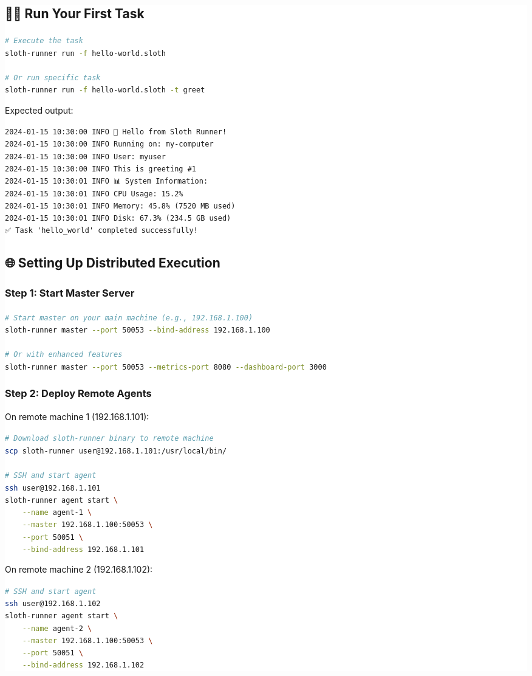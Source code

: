 
## 🏃‍♂️ **Run Your First Task**

```bash
# Execute the task
sloth-runner run -f hello-world.sloth

# Or run specific task
sloth-runner run -f hello-world.sloth -t greet
```

Expected output:
```
2024-01-15 10:30:00 INFO 🎉 Hello from Sloth Runner!
2024-01-15 10:30:00 INFO Running on: my-computer
2024-01-15 10:30:00 INFO User: myuser
2024-01-15 10:30:00 INFO This is greeting #1
2024-01-15 10:30:01 INFO 📊 System Information:
2024-01-15 10:30:01 INFO CPU Usage: 15.2%
2024-01-15 10:30:01 INFO Memory: 45.8% (7520 MB used)
2024-01-15 10:30:01 INFO Disk: 67.3% (234.5 GB used)
✅ Task 'hello_world' completed successfully!
```

## 🌐 **Setting Up Distributed Execution**

### **Step 1: Start Master Server**
```bash
# Start master on your main machine (e.g., 192.168.1.100)
sloth-runner master --port 50053 --bind-address 192.168.1.100

# Or with enhanced features
sloth-runner master --port 50053 --metrics-port 8080 --dashboard-port 3000
```

### **Step 2: Deploy Remote Agents**

On remote machine 1 (192.168.1.101):
```bash
# Download sloth-runner binary to remote machine
scp sloth-runner user@192.168.1.101:/usr/local/bin/

# SSH and start agent
ssh user@192.168.1.101
sloth-runner agent start \
    --name agent-1 \
    --master 192.168.1.100:50053 \
    --port 50051 \
    --bind-address 192.168.1.101
```

On remote machine 2 (192.168.1.102):
```bash
# SSH and start agent  
ssh user@192.168.1.102
sloth-runner agent start \
    --name agent-2 \
    --master 192.168.1.100:50053 \
    --port 50051 \
    --bind-address 192.168.1.102
```
